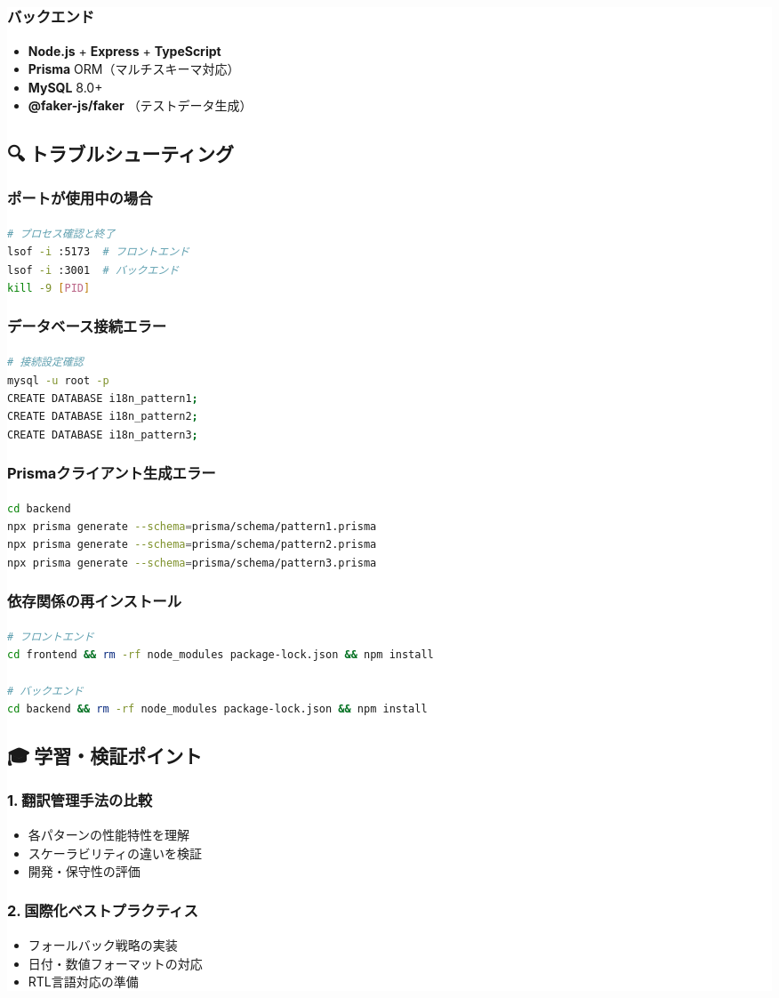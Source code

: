 ### バックエンド
- **Node.js** + **Express** + **TypeScript**
- **Prisma** ORM（マルチスキーマ対応）
- **MySQL** 8.0+
- **@faker-js/faker** （テストデータ生成）

## 🔍 トラブルシューティング

### ポートが使用中の場合
```bash
# プロセス確認と終了
lsof -i :5173  # フロントエンド
lsof -i :3001  # バックエンド
kill -9 [PID]
```

### データベース接続エラー
```bash
# 接続設定確認
mysql -u root -p
CREATE DATABASE i18n_pattern1;
CREATE DATABASE i18n_pattern2;
CREATE DATABASE i18n_pattern3;
```

### Prismaクライアント生成エラー
```bash
cd backend
npx prisma generate --schema=prisma/schema/pattern1.prisma
npx prisma generate --schema=prisma/schema/pattern2.prisma
npx prisma generate --schema=prisma/schema/pattern3.prisma
```

### 依存関係の再インストール
```bash
# フロントエンド
cd frontend && rm -rf node_modules package-lock.json && npm install

# バックエンド
cd backend && rm -rf node_modules package-lock.json && npm install
```

## 🎓 学習・検証ポイント

### 1. 翻訳管理手法の比較
- 各パターンの性能特性を理解
- スケーラビリティの違いを検証
- 開発・保守性の評価

### 2. 国際化ベストプラクティス
- フォールバック戦略の実装
- 日付・数値フォーマットの対応
- RTL言語対応の準備
